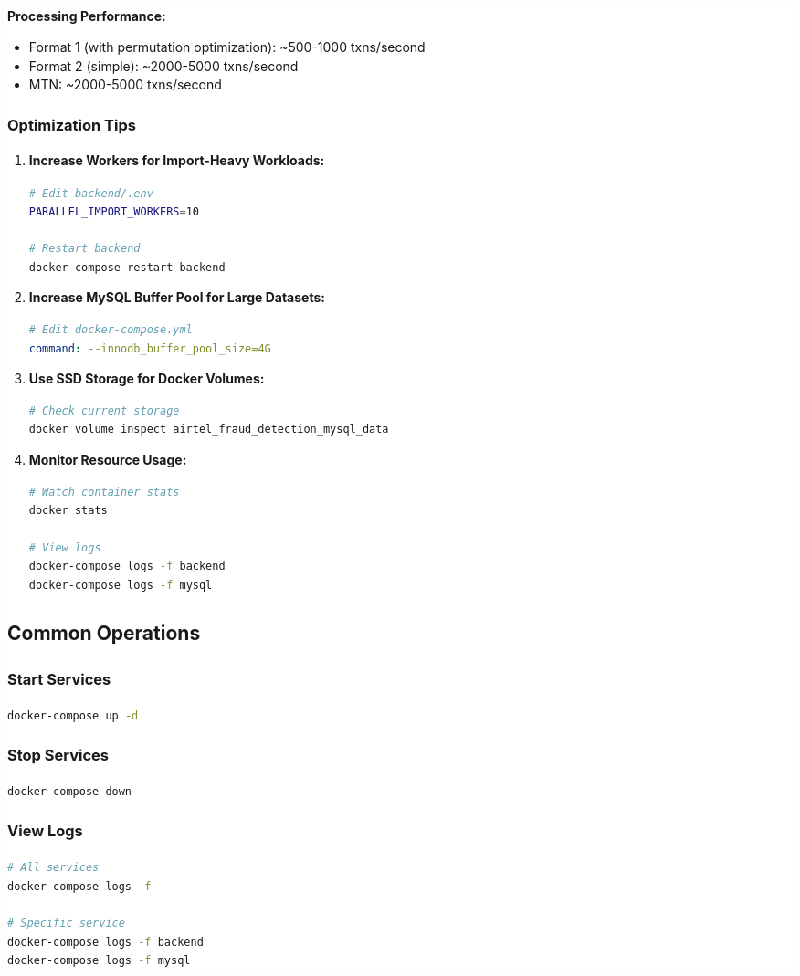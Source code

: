 **Processing Performance:**
- Format 1 (with permutation optimization): ~500-1000 txns/second
- Format 2 (simple): ~2000-5000 txns/second
- MTN: ~2000-5000 txns/second

### Optimization Tips

1. **Increase Workers for Import-Heavy Workloads:**
   ```bash
   # Edit backend/.env
   PARALLEL_IMPORT_WORKERS=10

   # Restart backend
   docker-compose restart backend
   ```

2. **Increase MySQL Buffer Pool for Large Datasets:**
   ```yaml
   # Edit docker-compose.yml
   command: --innodb_buffer_pool_size=4G
   ```

3. **Use SSD Storage for Docker Volumes:**
   ```bash
   # Check current storage
   docker volume inspect airtel_fraud_detection_mysql_data
   ```

4. **Monitor Resource Usage:**
   ```bash
   # Watch container stats
   docker stats

   # View logs
   docker-compose logs -f backend
   docker-compose logs -f mysql
   ```

## Common Operations

### Start Services

```bash
docker-compose up -d
```

### Stop Services

```bash
docker-compose down
```

### View Logs

```bash
# All services
docker-compose logs -f

# Specific service
docker-compose logs -f backend
docker-compose logs -f mysql
```
